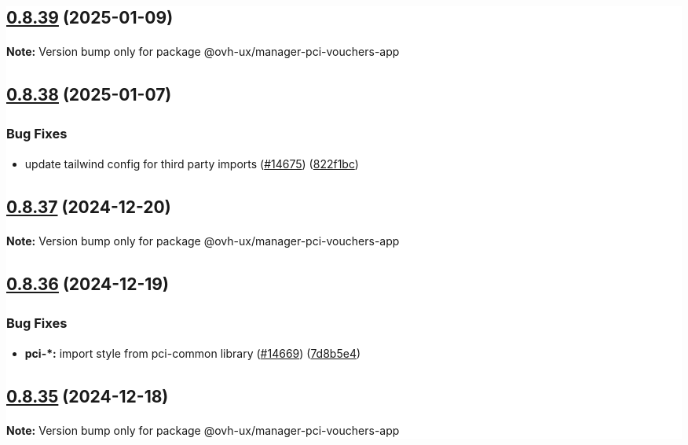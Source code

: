 


## [0.8.39](https://github.com/ovh/manager/compare/@ovh-ux/manager-pci-vouchers-app@0.8.38...@ovh-ux/manager-pci-vouchers-app@0.8.39) (2025-01-09)

**Note:** Version bump only for package @ovh-ux/manager-pci-vouchers-app





## [0.8.38](https://github.com/ovh/manager/compare/@ovh-ux/manager-pci-vouchers-app@0.8.37...@ovh-ux/manager-pci-vouchers-app@0.8.38) (2025-01-07)


### Bug Fixes

* update tailwind config for third party imports ([#14675](https://github.com/ovh/manager/issues/14675)) ([822f1bc](https://github.com/ovh/manager/commit/822f1bcb7c46a4d6b77050f8ee8fb58150a51fd3))





## [0.8.37](https://github.com/ovh/manager/compare/@ovh-ux/manager-pci-vouchers-app@0.8.36...@ovh-ux/manager-pci-vouchers-app@0.8.37) (2024-12-20)

**Note:** Version bump only for package @ovh-ux/manager-pci-vouchers-app





## [0.8.36](https://github.com/ovh/manager/compare/@ovh-ux/manager-pci-vouchers-app@0.8.35...@ovh-ux/manager-pci-vouchers-app@0.8.36) (2024-12-19)


### Bug Fixes

* **pci-*:** import style from pci-common library ([#14669](https://github.com/ovh/manager/issues/14669)) ([7d8b5e4](https://github.com/ovh/manager/commit/7d8b5e491178d627a4d6d2f3b5043c540d11015b))





## [0.8.35](https://github.com/ovh/manager/compare/@ovh-ux/manager-pci-vouchers-app@0.8.34...@ovh-ux/manager-pci-vouchers-app@0.8.35) (2024-12-18)

**Note:** Version bump only for package @ovh-ux/manager-pci-vouchers-app



